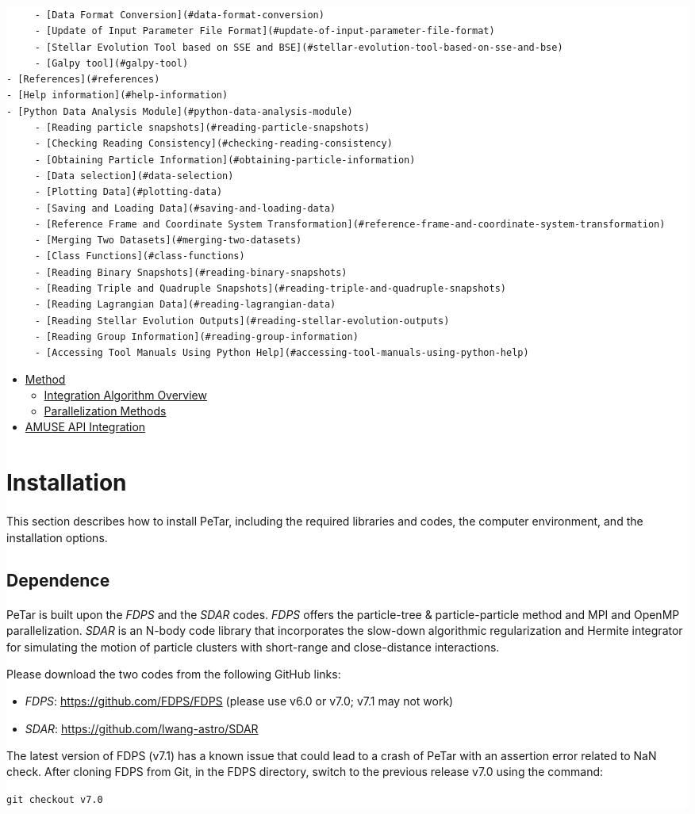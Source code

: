          - [Data Format Conversion](#data-format-conversion)
         - [Update of Input Parameter File Format](#update-of-input-parameter-file-format)
         - [Stellar Evolution Tool based on SSE and BSE](#stellar-evolution-tool-based-on-sse-and-bse)
         - [Galpy tool](#galpy-tool)
    - [References](#references)
    - [Help information](#help-information)
    - [Python Data Analysis Module](#python-data-analysis-module)
         - [Reading particle snapshots](#reading-particle-snapshots)
         - [Checking Reading Consistency](#checking-reading-consistency)
         - [Obtaining Particle Information](#obtaining-particle-information)
         - [Data selection](#data-selection)
         - [Plotting Data](#plotting-data)
         - [Saving and Loading Data](#saving-and-loading-data)
         - [Reference Frame and Coordinate System Transformation](#reference-frame-and-coordinate-system-transformation)
         - [Merging Two Datasets](#merging-two-datasets)
         - [Class Functions](#class-functions)
         - [Reading Binary Snapshots](#reading-binary-snapshots)
         - [Reading Triple and Quadruple Snapshots](#reading-triple-and-quadruple-snapshots)
         - [Reading Lagrangian Data](#reading-lagrangian-data)
         - [Reading Stellar Evolution Outputs](#reading-stellar-evolution-outputs)
         - [Reading Group Information](#reading-group-information)
         - [Accessing Tool Manuals Using Python Help](#accessing-tool-manuals-using-python-help)
- [Method](#method)
    - [Integration Algorithm Overview](#integration-algorithm-overview)
    - [Parallelization Methods](#parallelization-methods)
- [AMUSE API Integration](#amuse-api-integration)

# Installation

This section describes how to install PeTar, including the required libraries and codes, the computer environment, and the installation options.

## Dependence

PeTar is built upon the _FDPS_ and the _SDAR_ codes. _FDPS_ offers the particle-tree & particle-particle method and MPI and OpenMP parallelization. _SDAR_ is an N-body code library that incorporates the slow-down algorithmic regularization and Hermite integrator for simulating the motion of particle clusters with short-range and close-distance interactions.

Please download the two codes from the following GitHub links:

- _FDPS_: https://github.com/FDPS/FDPS (please use v6.0 or v7.0; v7.1 may not work)

- _SDAR_: https://github.com/lwang-astro/SDAR

The latest version of FDPS (v7.1) has a known issue that could lead to a crash of PeTar with an assertion error related to NaN check. After cloning FDPS from Git, in the FDPS directory, switch to the previous release v7.0 using the command:
```shell
git checkout v7.0
```
